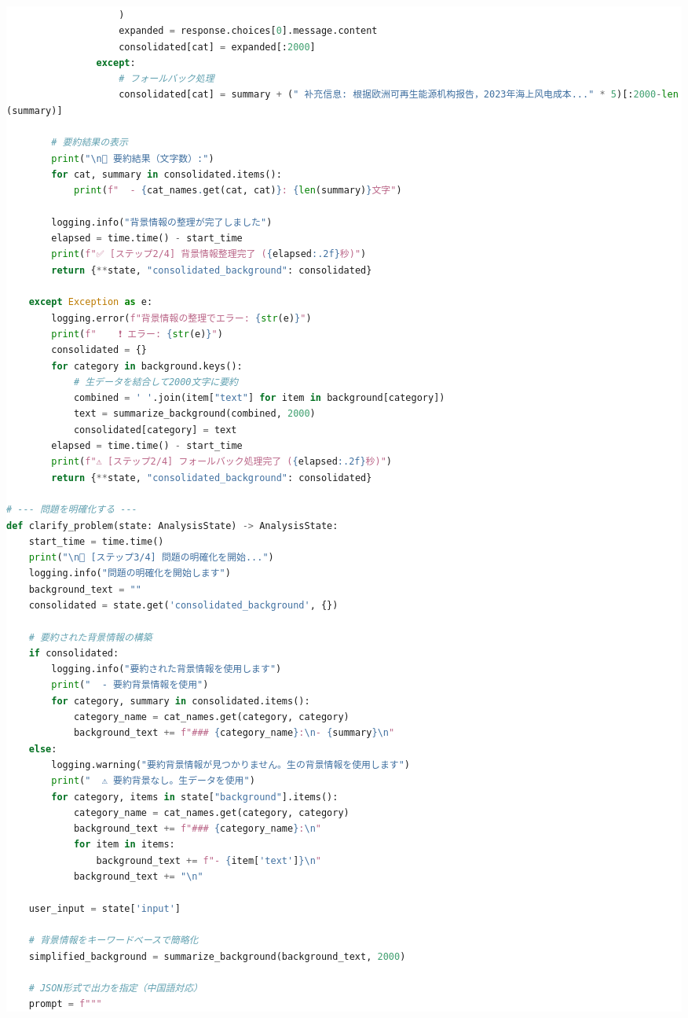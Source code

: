 ```python
                    )
                    expanded = response.choices[0].message.content
                    consolidated[cat] = expanded[:2000]
                except:
                    # フォールバック処理
                    consolidated[cat] = summary + (" 补充信息: 根据欧洲可再生能源机构报告，2023年海上风电成本..." * 5)[:2000-len(summary)]

        # 要約結果の表示
        print("\n📝 要約結果（文字数）:")
        for cat, summary in consolidated.items():
            print(f"  - {cat_names.get(cat, cat)}: {len(summary)}文字")

        logging.info("背景情報の整理が完了しました")
        elapsed = time.time() - start_time
        print(f"✅ [ステップ2/4] 背景情報整理完了 ({elapsed:.2f}秒)")
        return {**state, "consolidated_background": consolidated}

    except Exception as e:
        logging.error(f"背景情報の整理でエラー: {str(e)}")
        print(f"    ❗ エラー: {str(e)}")
        consolidated = {}
        for category in background.keys():
            # 生データを結合して2000文字に要約
            combined = ' '.join(item["text"] for item in background[category])
            text = summarize_background(combined, 2000)
            consolidated[category] = text
        elapsed = time.time() - start_time
        print(f"⚠️ [ステップ2/4] フォールバック処理完了 ({elapsed:.2f}秒)")
        return {**state, "consolidated_background": consolidated}

# --- 問題を明確化する ---
def clarify_problem(state: AnalysisState) -> AnalysisState:
    start_time = time.time()
    print("\n🔎 [ステップ3/4] 問題の明確化を開始...")
    logging.info("問題の明確化を開始します")
    background_text = ""
    consolidated = state.get('consolidated_background', {})

    # 要約された背景情報の構築
    if consolidated:
        logging.info("要約された背景情報を使用します")
        print("  - 要約背景情報を使用")
        for category, summary in consolidated.items():
            category_name = cat_names.get(category, category)
            background_text += f"### {category_name}:\n- {summary}\n"
    else:
        logging.warning("要約背景情報が見つかりません。生の背景情報を使用します")
        print("  ⚠️ 要約背景なし。生データを使用")
        for category, items in state["background"].items():
            category_name = cat_names.get(category, category)
            background_text += f"### {category_name}:\n"
            for item in items:
                background_text += f"- {item['text']}\n"
            background_text += "\n"

    user_input = state['input']

    # 背景情報をキーワードベースで簡略化
    simplified_background = summarize_background(background_text, 2000)

    # JSON形式で出力を指定（中国語対応）
    prompt = f"""
```